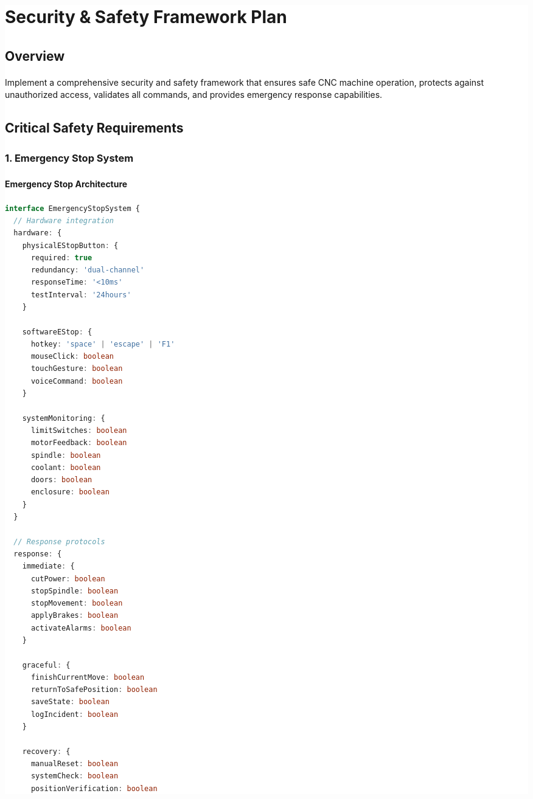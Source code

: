 # Security & Safety Framework Plan

## Overview
Implement a comprehensive security and safety framework that ensures safe CNC machine operation, protects against unauthorized access, validates all commands, and provides emergency response capabilities.

## Critical Safety Requirements

### 1. Emergency Stop System

#### **Emergency Stop Architecture**
```typescript
interface EmergencyStopSystem {
  // Hardware integration
  hardware: {
    physicalEStopButton: {
      required: true
      redundancy: 'dual-channel'
      responseTime: '<10ms'
      testInterval: '24hours'
    }
    
    softwareEStop: {
      hotkey: 'space' | 'escape' | 'F1'
      mouseClick: boolean
      touchGesture: boolean
      voiceCommand: boolean
    }
    
    systemMonitoring: {
      limitSwitches: boolean
      motorFeedback: boolean
      spindle: boolean
      coolant: boolean
      doors: boolean
      enclosure: boolean
    }
  }
  
  // Response protocols
  response: {
    immediate: {
      cutPower: boolean
      stopSpindle: boolean
      stopMovement: boolean
      applyBrakes: boolean
      activateAlarms: boolean
    }
    
    graceful: {
      finishCurrentMove: boolean
      returnToSafePosition: boolean
      saveState: boolean
      logIncident: boolean
    }
    
    recovery: {
      manualReset: boolean
      systemCheck: boolean
      positionVerification: boolean
```